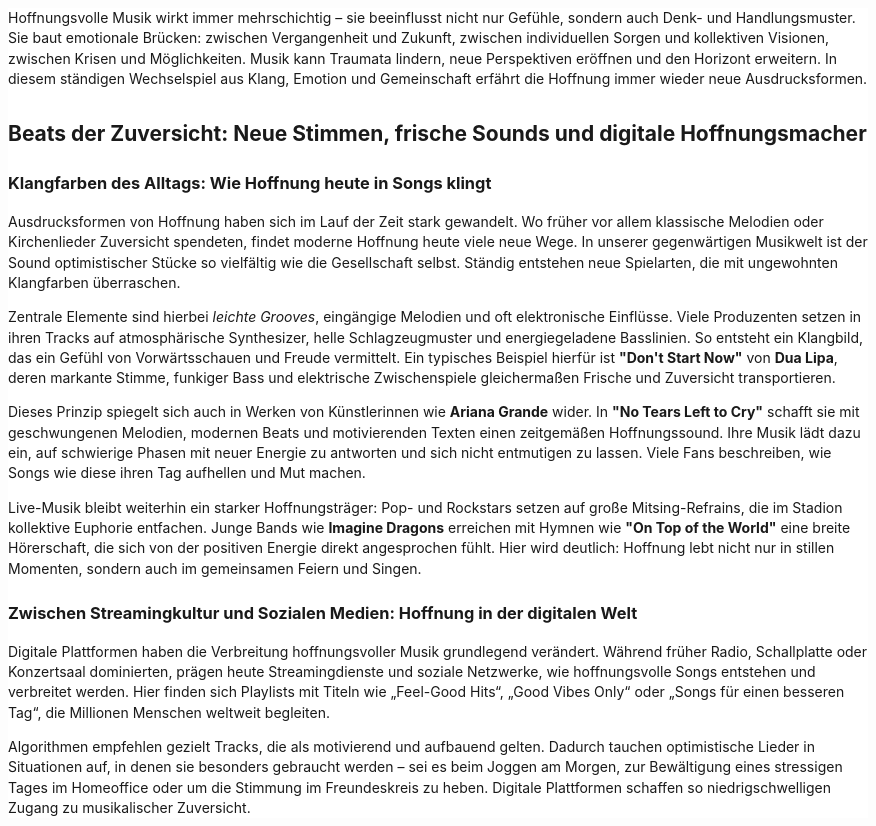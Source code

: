 Hoffnungsvolle Musik wirkt immer mehrschichtig – sie beeinflusst nicht nur Gefühle, sondern auch
Denk- und Handlungsmuster. Sie baut emotionale Brücken: zwischen Vergangenheit und Zukunft, zwischen
individuellen Sorgen und kollektiven Visionen, zwischen Krisen und Möglichkeiten. Musik kann
Traumata lindern, neue Perspektiven eröffnen und den Horizont erweitern. In diesem ständigen
Wechselspiel aus Klang, Emotion und Gemeinschaft erfährt die Hoffnung immer wieder neue
Ausdrucksformen.

## Beats der Zuversicht: Neue Stimmen, frische Sounds und digitale Hoffnungsmacher

### Klangfarben des Alltags: Wie Hoffnung heute in Songs klingt

Ausdrucksformen von Hoffnung haben sich im Lauf der Zeit stark gewandelt. Wo früher vor allem
klassische Melodien oder Kirchenlieder Zuversicht spendeten, findet moderne Hoffnung heute viele
neue Wege. In unserer gegenwärtigen Musikwelt ist der Sound optimistischer Stücke so vielfältig wie
die Gesellschaft selbst. Ständig entstehen neue Spielarten, die mit ungewohnten Klangfarben
überraschen.

Zentrale Elemente sind hierbei _leichte Grooves_, eingängige Melodien und oft elektronische
Einflüsse. Viele Produzenten setzen in ihren Tracks auf atmosphärische Synthesizer, helle
Schlagzeugmuster und energiegeladene Basslinien. So entsteht ein Klangbild, das ein Gefühl von
Vorwärtsschauen und Freude vermittelt. Ein typisches Beispiel hierfür ist **"Don't Start Now"** von
**Dua Lipa**, deren markante Stimme, funkiger Bass und elektrische Zwischenspiele gleichermaßen
Frische und Zuversicht transportieren.

Dieses Prinzip spiegelt sich auch in Werken von Künstlerinnen wie **Ariana Grande** wider. In **"No
Tears Left to Cry"** schafft sie mit geschwungenen Melodien, modernen Beats und motivierenden Texten
einen zeitgemäßen Hoffnungssound. Ihre Musik lädt dazu ein, auf schwierige Phasen mit neuer Energie
zu antworten und sich nicht entmutigen zu lassen. Viele Fans beschreiben, wie Songs wie diese ihren
Tag aufhellen und Mut machen.

Live-Musik bleibt weiterhin ein starker Hoffnungsträger: Pop- und Rockstars setzen auf große
Mitsing-Refrains, die im Stadion kollektive Euphorie entfachen. Junge Bands wie **Imagine Dragons**
erreichen mit Hymnen wie **"On Top of the World"** eine breite Hörerschaft, die sich von der
positiven Energie direkt angesprochen fühlt. Hier wird deutlich: Hoffnung lebt nicht nur in stillen
Momenten, sondern auch im gemeinsamen Feiern und Singen.

### Zwischen Streamingkultur und Sozialen Medien: Hoffnung in der digitalen Welt

Digitale Plattformen haben die Verbreitung hoffnungsvoller Musik grundlegend verändert. Während
früher Radio, Schallplatte oder Konzertsaal dominierten, prägen heute Streamingdienste und soziale
Netzwerke, wie hoffnungsvolle Songs entstehen und verbreitet werden. Hier finden sich Playlists mit
Titeln wie „Feel-Good Hits“, „Good Vibes Only“ oder „Songs für einen besseren Tag“, die Millionen
Menschen weltweit begleiten.

Algorithmen empfehlen gezielt Tracks, die als motivierend und aufbauend gelten. Dadurch tauchen
optimistische Lieder in Situationen auf, in denen sie besonders gebraucht werden – sei es beim
Joggen am Morgen, zur Bewältigung eines stressigen Tages im Homeoffice oder um die Stimmung im
Freundeskreis zu heben. Digitale Plattformen schaffen so niedrigschwelligen Zugang zu musikalischer
Zuversicht.
